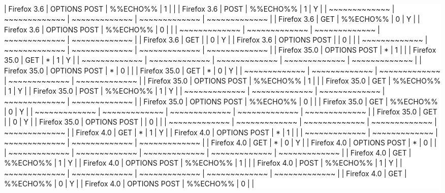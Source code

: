 | Firefox 3.6   | OPTIONS POST  | %%ECHO%%      | 1             |               |
| Firefox 3.6   | POST          | %%ECHO%%      | 1             | Y             |
| ~~~~~~~~~~~~~ | ~~~~~~~~~~~~~ | ~~~~~~~~~~~~~ | ~~~~~~~~~~~~~ | ~~~~~~~~~~~~~ |
| Firefox 3.6   | GET           | %%ECHO%%      | 0             | Y             |
| Firefox 3.6   | OPTIONS POST  | %%ECHO%%      | 0             |               |
| ~~~~~~~~~~~~~ | ~~~~~~~~~~~~~ | ~~~~~~~~~~~~~ | ~~~~~~~~~~~~~ | ~~~~~~~~~~~~~ |
| Firefox 3.6   | GET           |               | 0             | Y             |
| Firefox 3.6   | OPTIONS POST  |               | 0             |               |
| ~~~~~~~~~~~~~ | ~~~~~~~~~~~~~ | ~~~~~~~~~~~~~ | ~~~~~~~~~~~~~ | ~~~~~~~~~~~~~ |
| Firefox 35.0  | OPTIONS POST  | *             | 1             |               |
| Firefox 35.0  | GET           | *             | 1             | Y             |
| ~~~~~~~~~~~~~ | ~~~~~~~~~~~~~ | ~~~~~~~~~~~~~ | ~~~~~~~~~~~~~ | ~~~~~~~~~~~~~ |
| Firefox 35.0  | OPTIONS POST  | *             | 0             |               |
| Firefox 35.0  | GET           | *             | 0             | Y             |
| ~~~~~~~~~~~~~ | ~~~~~~~~~~~~~ | ~~~~~~~~~~~~~ | ~~~~~~~~~~~~~ | ~~~~~~~~~~~~~ |
| Firefox 35.0  | OPTIONS POST  | %%ECHO%%      | 1             |               |
| Firefox 35.0  | GET           | %%ECHO%%      | 1             | Y             |
| Firefox 35.0  | POST          | %%ECHO%%      | 1             | Y             |
| ~~~~~~~~~~~~~ | ~~~~~~~~~~~~~ | ~~~~~~~~~~~~~ | ~~~~~~~~~~~~~ | ~~~~~~~~~~~~~ |
| Firefox 35.0  | OPTIONS POST  | %%ECHO%%      | 0             |               |
| Firefox 35.0  | GET           | %%ECHO%%      | 0             | Y             |
| ~~~~~~~~~~~~~ | ~~~~~~~~~~~~~ | ~~~~~~~~~~~~~ | ~~~~~~~~~~~~~ | ~~~~~~~~~~~~~ |
| Firefox 35.0  | GET           |               | 0             | Y             |
| Firefox 35.0  | OPTIONS POST  |               | 0             |               |
| ~~~~~~~~~~~~~ | ~~~~~~~~~~~~~ | ~~~~~~~~~~~~~ | ~~~~~~~~~~~~~ | ~~~~~~~~~~~~~ |
| Firefox 4.0   | GET           | *             | 1             | Y             |
| Firefox 4.0   | OPTIONS POST  | *             | 1             |               |
| ~~~~~~~~~~~~~ | ~~~~~~~~~~~~~ | ~~~~~~~~~~~~~ | ~~~~~~~~~~~~~ | ~~~~~~~~~~~~~ |
| Firefox 4.0   | GET           | *             | 0             | Y             |
| Firefox 4.0   | OPTIONS POST  | *             | 0             |               |
| ~~~~~~~~~~~~~ | ~~~~~~~~~~~~~ | ~~~~~~~~~~~~~ | ~~~~~~~~~~~~~ | ~~~~~~~~~~~~~ |
| Firefox 4.0   | GET           | %%ECHO%%      | 1             | Y             |
| Firefox 4.0   | OPTIONS POST  | %%ECHO%%      | 1             |               |
| Firefox 4.0   | POST          | %%ECHO%%      | 1             | Y             |
| ~~~~~~~~~~~~~ | ~~~~~~~~~~~~~ | ~~~~~~~~~~~~~ | ~~~~~~~~~~~~~ | ~~~~~~~~~~~~~ |
| Firefox 4.0   | GET           | %%ECHO%%      | 0             | Y             |
| Firefox 4.0   | OPTIONS POST  | %%ECHO%%      | 0             |               |